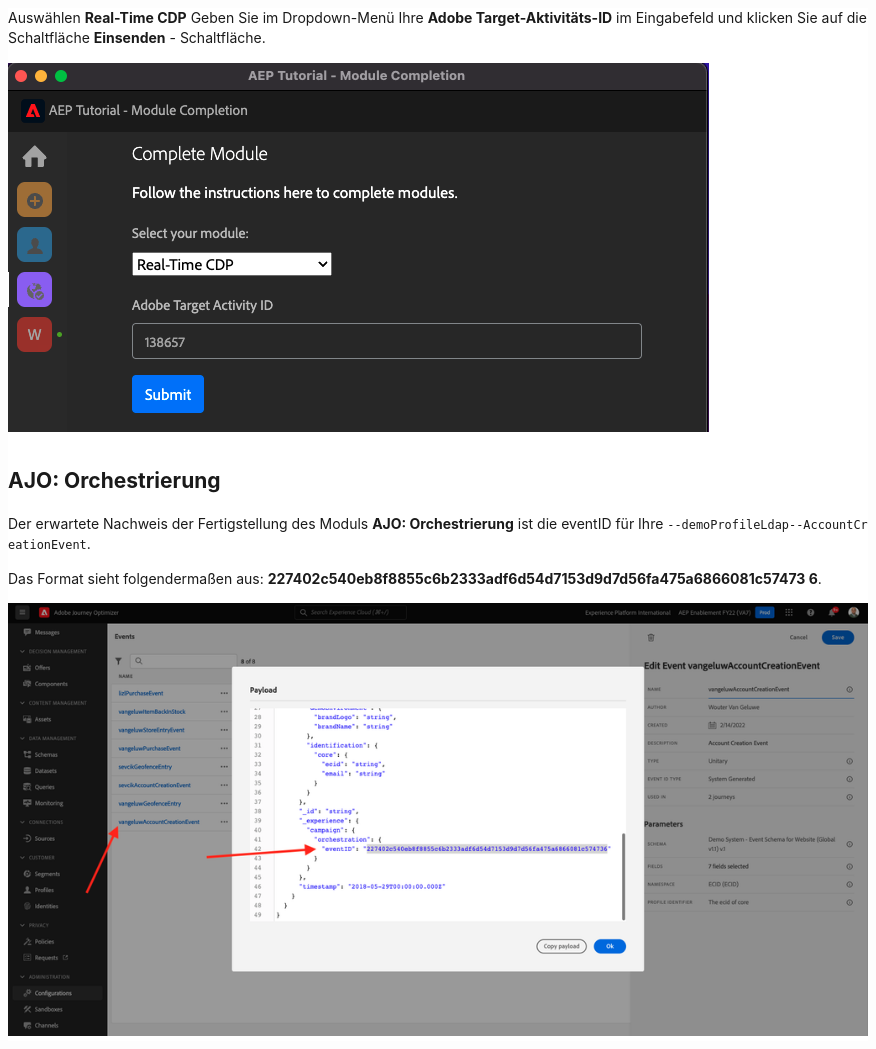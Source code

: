 Auswählen **Real-Time CDP** Geben Sie im Dropdown-Menü Ihre **Adobe Target-Aktivitäts-ID** im Eingabefeld und klicken Sie auf die Schaltfläche **Einsenden** - Schaltfläche.

![12](./assets/images/completemodule11dtl.png)

## AJO: Orchestrierung

Der erwartete Nachweis der Fertigstellung des Moduls **AJO: Orchestrierung** ist die eventID für Ihre `--demoProfileLdap--AccountCreationEvent`.

Das Format sieht folgendermaßen aus: **227402c540eb8f8855c6b2333adf6d54d7153d9d7d56fa475a6866081c57473 6**.

![12](./assets/images/ajoo.png)
